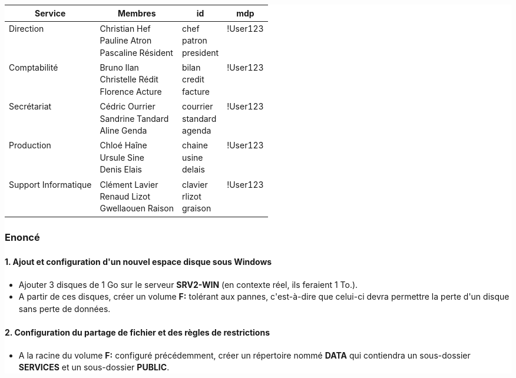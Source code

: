 <table class="table table-hover">
	<thead>
		<tr>
			<th>Service</th>
			<th>Membres</th>
			<th>id</th>
			<th>mdp</th>
		</tr>
	</thead>
	<tbody>
		<tr>
			<td>Direction</td>
			<td>Christian Hef<br>Pauline Atron<br>Pascaline Résident</td>
			<td>chef<br>patron<br>president</td>
			<td class="vert-align-mid">!User123</td>
		</tr>
		<tr>
			<td>Comptabilité</td>
			<td>Bruno Ilan<br>Christelle Rédit<br>Florence Acture</td>
			<td>bilan<br>credit<br>facture</td>
			<td class="vert-align-mid">!User123</td>
		</tr>
		<tr>
			<td>Secrétariat</td>
			<td>Cédric Ourrier<br>Sandrine Tandard<br>Aline Genda</td>
			<td>courrier<br>standard<br>agenda</td>
			<td class="vert-align-mid">!User123</td>
	</tr>
		<tr>
			<td>Production</td>
			<td>Chloé Haîne<br>Ursule Sine<br>Denis Elais</td>
			<td>chaine<br>usine<br>delais</td>
			<td class="vert-align-mid">!User123</td>
		</tr> 			
		<tr>
			<td>Support Informatique</td>
			<td>Clément Lavier<br>Renaud Lizot<br>Gwellaouen Raison</td>
			<td>clavier<br>rlizot<br>graison</td>
			<td class="vert-align-mid">!User123</td>
		</tr>
</table>

### Enoncé
#### 1. Ajout et configuration d'un nouvel espace disque sous Windows
- Ajouter 3 disques de 1 Go sur le serveur **SRV2-WIN** (en contexte réel, ils feraient 1 To.).
- A partir de ces disques, créer un volume **F:** tolérant aux pannes, c'est-à-dire que celui-ci devra permettre la perte d'un disque sans perte de données.

#### 2. Configuration du partage de fichier et des règles de restrictions
- A la racine du volume **F:** configuré précédemment, créer un répertoire nommé **DATA** qui contiendra un sous-dossier **SERVICES** et un sous-dossier **PUBLIC**.
